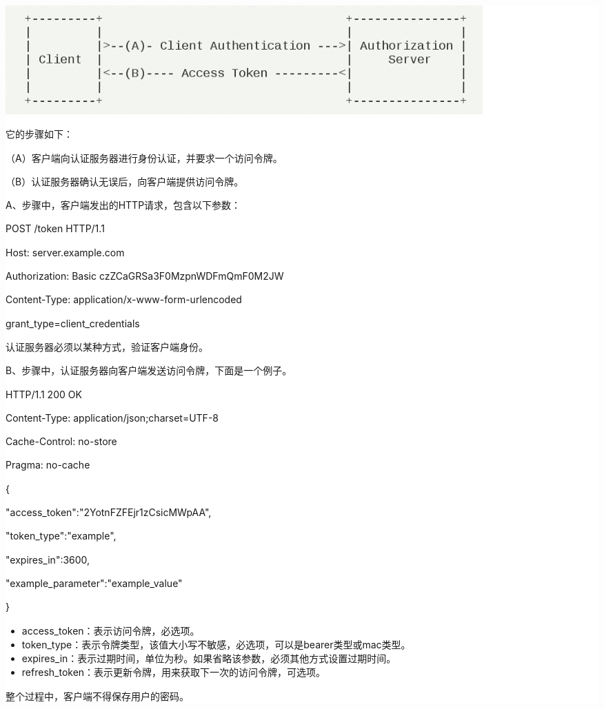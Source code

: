 ![img](../../images/wpsWe4t5G.jpg) 

它的步骤如下：

（A）客户端向认证服务器进行身份认证，并要求一个访问令牌。

（B）认证服务器确认无误后，向客户端提供访问令牌。

A、步骤中，客户端发出的HTTP请求，包含以下参数：

POST /token HTTP/1.1

Host: server.example.com

Authorization: Basic czZCaGRSa3F0MzpnWDFmQmF0M2JW

Content-Type: application/x-www-form-urlencoded

 

grant_type=client_credentials

认证服务器必须以某种方式，验证客户端身份。

B、步骤中，认证服务器向客户端发送访问令牌，下面是一个例子。

HTTP/1.1 200 OK

Content-Type: application/json;charset=UTF-8

Cache-Control: no-store

Pragma: no-cache

 

{

 "access_token":"2YotnFZFEjr1zCsicMWpAA",

 "token_type":"example",

 "expires_in":3600,

 "example_parameter":"example_value"

}

* access_token：表示访问令牌，必选项。
* token_type：表示令牌类型，该值大小写不敏感，必选项，可以是bearer类型或mac类型。
* expires_in：表示过期时间，单位为秒。如果省略该参数，必须其他方式设置过期时间。
* refresh_token：表示更新令牌，用来获取下一次的访问令牌，可选项。

整个过程中，客户端不得保存用户的密码。
